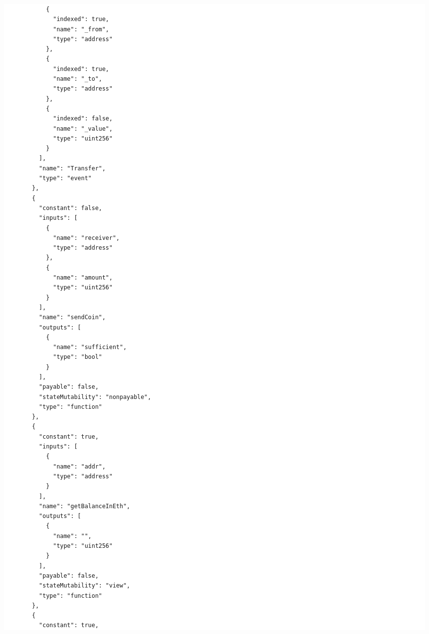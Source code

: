 ```html
			{
			  "indexed": true,
			  "name": "_from",
			  "type": "address"
			},
			{
			  "indexed": true,
			  "name": "_to",
			  "type": "address"
			},
			{
			  "indexed": false,
			  "name": "_value",
			  "type": "uint256"
			}
		  ],
		  "name": "Transfer",
		  "type": "event"
		},
		{
		  "constant": false,
		  "inputs": [
			{
			  "name": "receiver",
			  "type": "address"
			},
			{
			  "name": "amount",
			  "type": "uint256"
			}
		  ],
		  "name": "sendCoin",
		  "outputs": [
			{
			  "name": "sufficient",
			  "type": "bool"
			}
		  ],
		  "payable": false,
		  "stateMutability": "nonpayable",
		  "type": "function"
		},
		{
		  "constant": true,
		  "inputs": [
			{
			  "name": "addr",
			  "type": "address"
			}
		  ],
		  "name": "getBalanceInEth",
		  "outputs": [
			{
			  "name": "",
			  "type": "uint256"
			}
		  ],
		  "payable": false,
		  "stateMutability": "view",
		  "type": "function"
		},
		{
		  "constant": true,
```